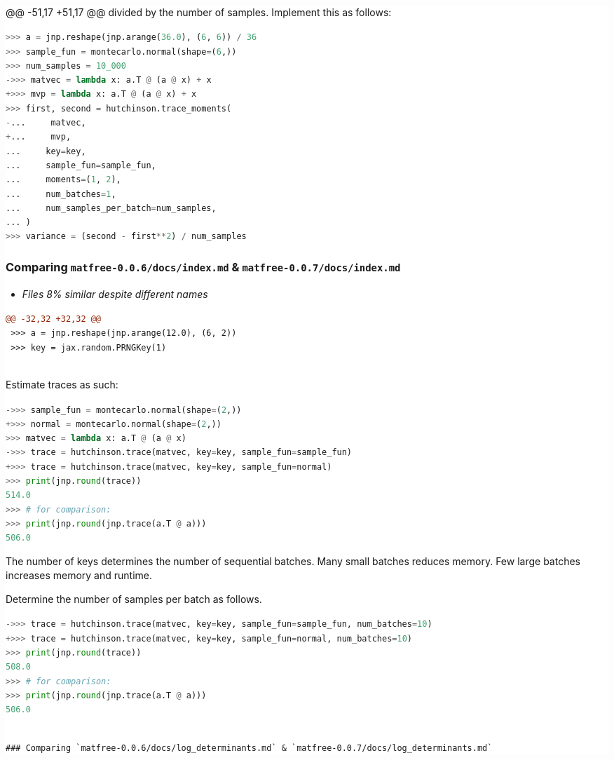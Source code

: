 @@ -51,17 +51,17 @@
 divided by the number of samples.
 Implement this as follows:
 
 ```python
 >>> a = jnp.reshape(jnp.arange(36.0), (6, 6)) / 36
 >>> sample_fun = montecarlo.normal(shape=(6,))
 >>> num_samples = 10_000
->>> matvec = lambda x: a.T @ (a @ x) + x
+>>> mvp = lambda x: a.T @ (a @ x) + x
 >>> first, second = hutchinson.trace_moments(
-...     matvec,
+...     mvp,
 ...     key=key,
 ...     sample_fun=sample_fun,
 ...     moments=(1, 2),
 ...     num_batches=1,
 ...     num_samples_per_batch=num_samples,
 ... )
 >>> variance = (second - first**2) / num_samples
```

### Comparing `matfree-0.0.6/docs/index.md` & `matfree-0.0.7/docs/index.md`

 * *Files 8% similar despite different names*

```diff
@@ -32,32 +32,32 @@
 >>> a = jnp.reshape(jnp.arange(12.0), (6, 2))
 >>> key = jax.random.PRNGKey(1)
 
 ```
 
 Estimate traces as such:
 ```python
->>> sample_fun = montecarlo.normal(shape=(2,))
+>>> normal = montecarlo.normal(shape=(2,))
 >>> matvec = lambda x: a.T @ (a @ x)
->>> trace = hutchinson.trace(matvec, key=key, sample_fun=sample_fun)
+>>> trace = hutchinson.trace(matvec, key=key, sample_fun=normal)
 >>> print(jnp.round(trace))
 514.0
 >>> # for comparison:
 >>> print(jnp.round(jnp.trace(a.T @ a)))
 506.0
 
 ```
 The number of keys determines the number of sequential batches.
 Many small batches reduces memory.
 Few large batches increases memory and runtime.
 
 Determine the number of samples per batch as follows.
 
 ```python
->>> trace = hutchinson.trace(matvec, key=key, sample_fun=sample_fun, num_batches=10)
+>>> trace = hutchinson.trace(matvec, key=key, sample_fun=normal, num_batches=10)
 >>> print(jnp.round(trace))
 508.0
 >>> # for comparison:
 >>> print(jnp.round(jnp.trace(a.T @ a)))
 506.0
 
 ```
```

### Comparing `matfree-0.0.6/docs/log_determinants.md` & `matfree-0.0.7/docs/log_determinants.md`

```